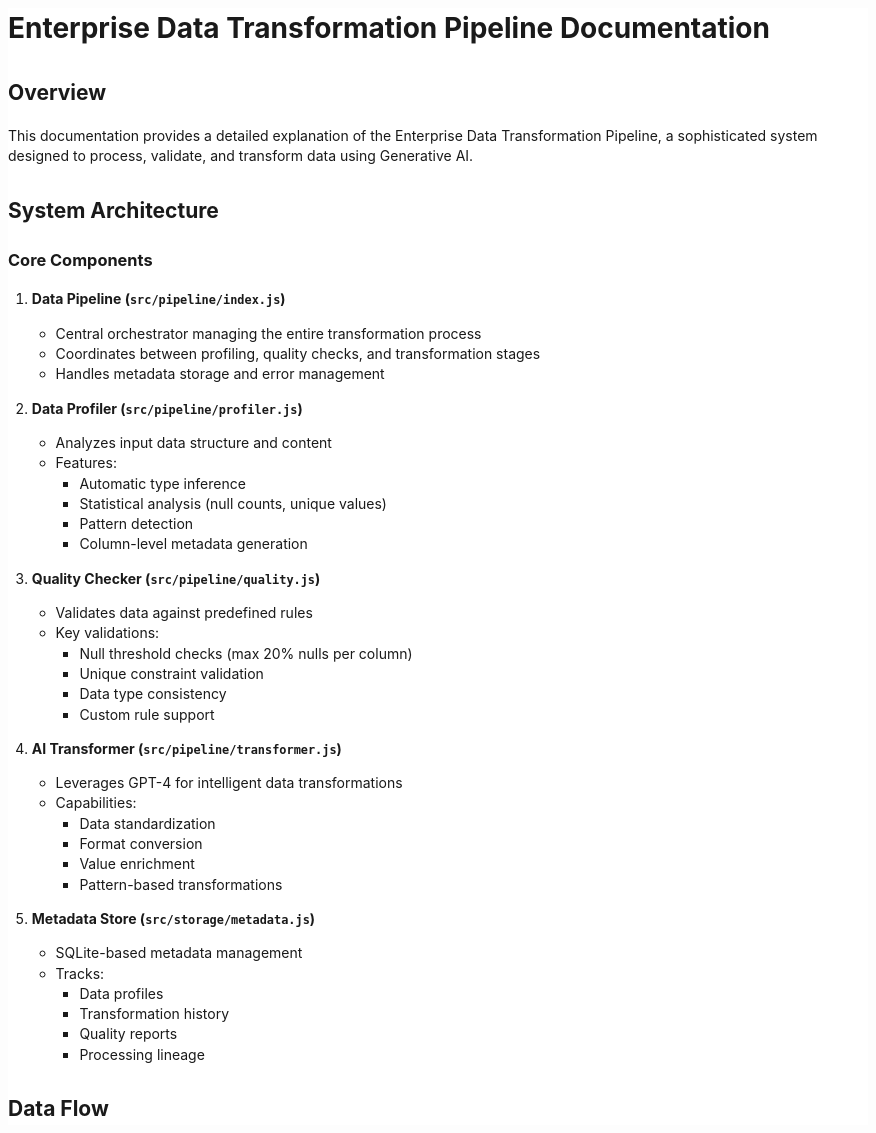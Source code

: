 # Enterprise Data Transformation Pipeline Documentation

## Overview

This documentation provides a detailed explanation of the Enterprise Data Transformation Pipeline, a sophisticated system designed to process, validate, and transform data using Generative AI.

## System Architecture

### Core Components

1. **Data Pipeline (`src/pipeline/index.js`)**
   - Central orchestrator managing the entire transformation process
   - Coordinates between profiling, quality checks, and transformation stages
   - Handles metadata storage and error management

2. **Data Profiler (`src/pipeline/profiler.js`)**
   - Analyzes input data structure and content
   - Features:
     - Automatic type inference
     - Statistical analysis (null counts, unique values)
     - Pattern detection
     - Column-level metadata generation

3. **Quality Checker (`src/pipeline/quality.js`)**
   - Validates data against predefined rules
   - Key validations:
     - Null threshold checks (max 20% nulls per column)
     - Unique constraint validation
     - Data type consistency
     - Custom rule support

4. **AI Transformer (`src/pipeline/transformer.js`)**
   - Leverages GPT-4 for intelligent data transformations
   - Capabilities:
     - Data standardization
     - Format conversion
     - Value enrichment
     - Pattern-based transformations

5. **Metadata Store (`src/storage/metadata.js`)**
   - SQLite-based metadata management
   - Tracks:
     - Data profiles
     - Transformation history
     - Quality reports
     - Processing lineage

## Data Flow
